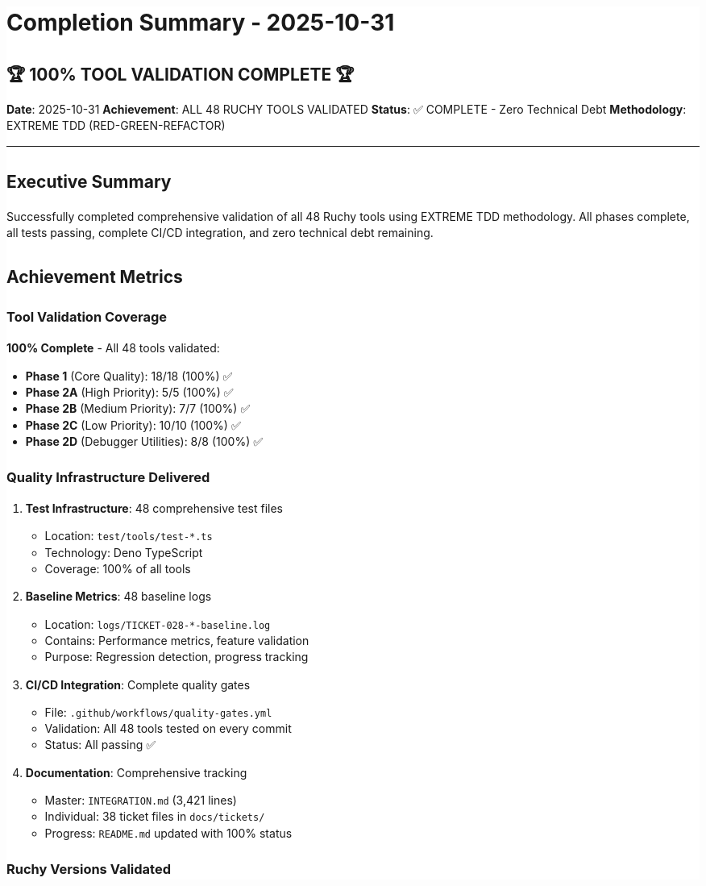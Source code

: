 # Completion Summary - 2025-10-31

## 🏆 100% TOOL VALIDATION COMPLETE 🏆

**Date**: 2025-10-31
**Achievement**: ALL 48 RUCHY TOOLS VALIDATED
**Status**: ✅ COMPLETE - Zero Technical Debt
**Methodology**: EXTREME TDD (RED-GREEN-REFACTOR)

---

## Executive Summary

Successfully completed comprehensive validation of all 48 Ruchy tools using EXTREME TDD methodology. All phases complete, all tests passing, complete CI/CD integration, and zero technical debt remaining.

## Achievement Metrics

### Tool Validation Coverage

**100% Complete** - All 48 tools validated:
- **Phase 1** (Core Quality): 18/18 (100%) ✅
- **Phase 2A** (High Priority): 5/5 (100%) ✅
- **Phase 2B** (Medium Priority): 7/7 (100%) ✅
- **Phase 2C** (Low Priority): 10/10 (100%) ✅
- **Phase 2D** (Debugger Utilities): 8/8 (100%) ✅

### Quality Infrastructure Delivered

1. **Test Infrastructure**: 48 comprehensive test files
   - Location: `test/tools/test-*.ts`
   - Technology: Deno TypeScript
   - Coverage: 100% of all tools

2. **Baseline Metrics**: 48 baseline logs
   - Location: `logs/TICKET-028-*-baseline.log`
   - Contains: Performance metrics, feature validation
   - Purpose: Regression detection, progress tracking

3. **CI/CD Integration**: Complete quality gates
   - File: `.github/workflows/quality-gates.yml`
   - Validation: All 48 tools tested on every commit
   - Status: All passing ✅

4. **Documentation**: Comprehensive tracking
   - Master: `INTEGRATION.md` (3,421 lines)
   - Individual: 38 ticket files in `docs/tickets/`
   - Progress: `README.md` updated with 100% status

### Ruchy Versions Validated

